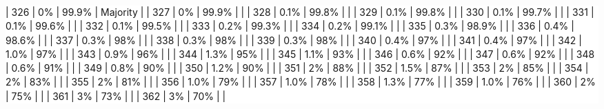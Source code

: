| 326 | 0% | 99.9% | Majority |
| 327 | 0% | 99.9% |  |
| 328 | 0.1% | 99.8% |  |
| 329 | 0.1% | 99.8% |  |
| 330 | 0.1% | 99.7% |  |
| 331 | 0.1% | 99.6% |  |
| 332 | 0.1% | 99.5% |  |
| 333 | 0.2% | 99.3% |  |
| 334 | 0.2% | 99.1% |  |
| 335 | 0.3% | 98.9% |  |
| 336 | 0.4% | 98.6% |  |
| 337 | 0.3% | 98% |  |
| 338 | 0.3% | 98% |  |
| 339 | 0.3% | 98% |  |
| 340 | 0.4% | 97% |  |
| 341 | 0.4% | 97% |  |
| 342 | 1.0% | 97% |  |
| 343 | 0.9% | 96% |  |
| 344 | 1.3% | 95% |  |
| 345 | 1.1% | 93% |  |
| 346 | 0.6% | 92% |  |
| 347 | 0.6% | 92% |  |
| 348 | 0.6% | 91% |  |
| 349 | 0.8% | 90% |  |
| 350 | 1.2% | 90% |  |
| 351 | 2% | 88% |  |
| 352 | 1.5% | 87% |  |
| 353 | 2% | 85% |  |
| 354 | 2% | 83% |  |
| 355 | 2% | 81% |  |
| 356 | 1.0% | 79% |  |
| 357 | 1.0% | 78% |  |
| 358 | 1.3% | 77% |  |
| 359 | 1.0% | 76% |  |
| 360 | 2% | 75% |  |
| 361 | 3% | 73% |  |
| 362 | 3% | 70% |  |
